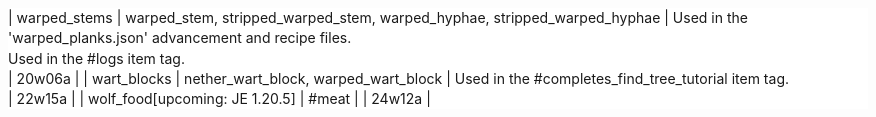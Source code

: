 | warped_stems                                                            | warped_stem, stripped_warped_stem, warped_hyphae, stripped_warped_hyphae                                                                                                                                                                                                                                                                                                                                                                                                                                                                                                                                                                                                                                                                                                                                                                                                                                                                                                                                                                                                                                                                             | Used in the 'warped_planks.json' advancement and recipe files.<br/>Used in the #logs item tag.<br/>                                                                                                                                                                                                                                             | 20w06a               |
| wart_blocks                                                             | nether_wart_block, warped_wart_block                                                                                                                                                                                                                                                                                                                                                                                                                                                                                                                                                                                                                                                                                                                                                                                                                                                                                                                                                                                                                                                                                                                 | Used in the #completes_find_tree_tutorial‌ item tag.<br/>                                                                                                                                                                                                                                                                                       | 22w15a               |
| wolf_food‌[upcoming: JE 1.20.5]                                         | #meat                                                                                                                                                                                                                                                                                                                                                                                                                                                                                                                                                                                                                                                                                                                                                                                                                                                                                                                                                                                                                                                                                                                                                |                                                                                                                                                                                                                                                                                                                                                 | 24w12a               |